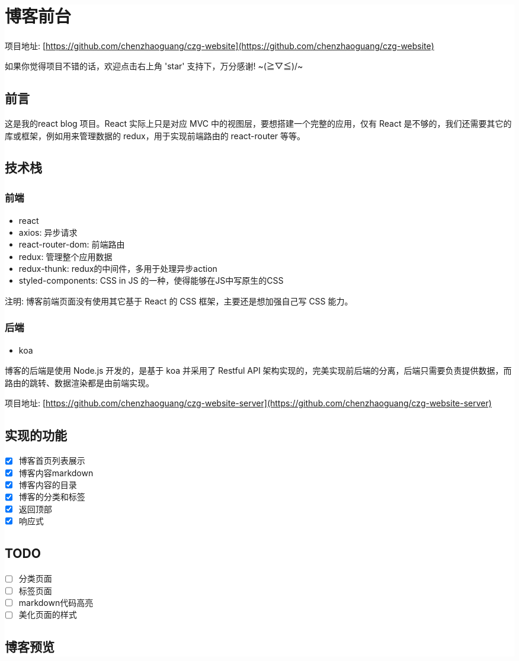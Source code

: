 # 博客前台

项目地址: [https://github.com/chenzhaoguang/czg-website](https://github.com/chenzhaoguang/czg-website)

如果你觉得项目不错的话，欢迎点击右上角 'star' 支持下，万分感谢! ~\(≧▽≦)/~

## 前言

这是我的react blog 项目。React 实际上只是对应 MVC 中的视图层，要想搭建一个完整的应用，仅有 React 是不够的，我们还需要其它的库或框架，例如用来管理数据的 redux，用于实现前端路由的 react-router 等等。

## 技术栈

### 前端

- react
- axios: 异步请求
- react-router-dom: 前端路由
- redux: 管理整个应用数据
- redux-thunk: redux的中间件，多用于处理异步action
- styled-components: CSS in JS 的一种，使得能够在JS中写原生的CSS

注明: 博客前端页面没有使用其它基于 React 的 CSS 框架，主要还是想加强自己写 CSS 能力。

### 后端

- koa

博客的后端是使用 Node.js 开发的，是基于 koa 并采用了 Restful API 架构实现的，完美实现前后端的分离，后端只需要负责提供数据，而路由的跳转、数据渲染都是由前端实现。

项目地址: [https://github.com/chenzhaoguang/czg-website-server](https://github.com/chenzhaoguang/czg-website-server)

## 实现的功能

- [x] 博客首页列表展示
- [x] 博客内容markdown
- [x] 博客内容的目录
- [x] 博客的分类和标签
- [x] 返回顶部
- [x] 响应式

## TODO

- [ ] 分类页面
- [ ] 标签页面
- [ ] markdown代码高亮
- [ ] 美化页面的样式

## 博客预览
